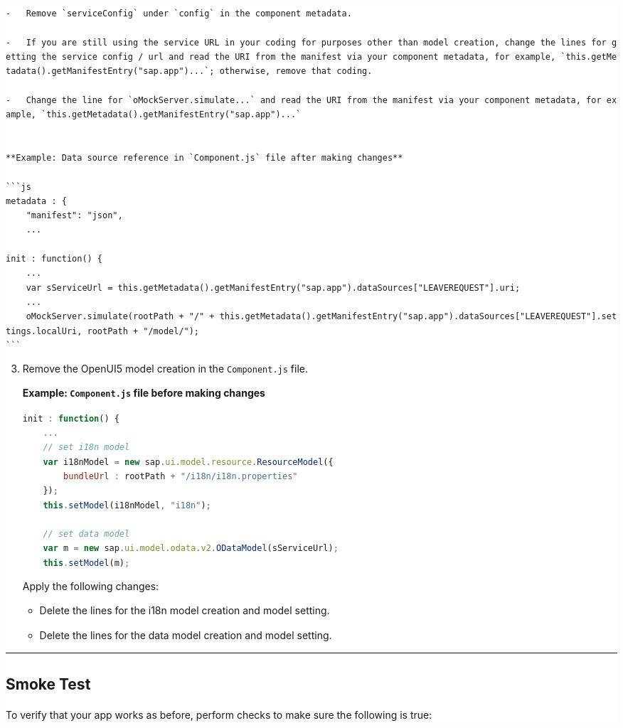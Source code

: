     -   Remove `serviceConfig` under `config` in the component metadata.

    -   If you are still using the service URL in your coding for purposes other than model creation, change the lines for getting the service config / url and read the URI from the manifest via your component metadata, for example, `this.getMetadata().getManifestEntry("sap.app")...`; otherwise, remove that coding.

    -   Change the line for `oMockServer.simulate...` and read the URI from the manifest via your component metadata, for example, `this.getMetadata().getManifestEntry("sap.app")...`


    **Example: Data source reference in `Component.js` file after making changes**

    ```js
    metadata : {
        "manifest": "json",
        ...           
     
    init : function() {
        ...
        var sServiceUrl = this.getMetadata().getManifestEntry("sap.app").dataSources["LEAVEREQUEST"].uri;
        ...
        oMockServer.simulate(rootPath + "/" + this.getMetadata().getManifestEntry("sap.app").dataSources["LEAVEREQUEST"].settings.localUri, rootPath + "/model/");
    ```

3.  Remove the OpenUI5 model creation in the `Component.js` file.

    **Example: `Component.js` file before making changes**

    ```js
    init : function() {
        ...
        // set i18n model
        var i18nModel = new sap.ui.model.resource.ResourceModel({
            bundleUrl : rootPath + "/i18n/i18n.properties"
        });
        this.setModel(i18nModel, "i18n");
         
        // set data model
        var m = new sap.ui.model.odata.v2.ODataModel(sServiceUrl);
        this.setModel(m);
    ```

    Apply the following changes:

    -   Delete the lines for the i18n model creation and model setting.

    -   Delete the lines for the data model creation and model setting.



***

## Smoke Test

To verify that your app works as before, perform checks to make sure the following is true:
